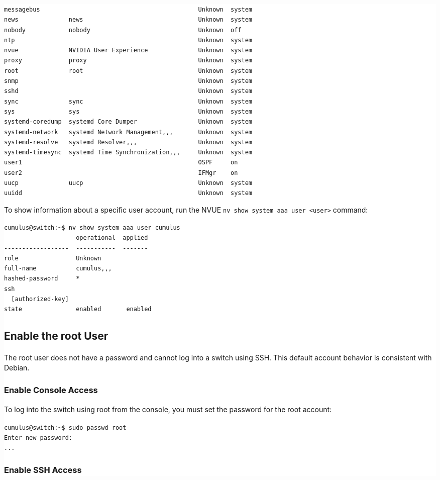 ```
messagebus                                            Unknown  system         
news              news                                Unknown  system         
nobody            nobody                              Unknown  off            
ntp                                                   Unknown  system         
nvue              NVIDIA User Experience              Unknown  system         
proxy             proxy                               Unknown  system         
root              root                                Unknown  system         
snmp                                                  Unknown  system         
sshd                                                  Unknown  system         
sync              sync                                Unknown  system         
sys               sys                                 Unknown  system         
systemd-coredump  systemd Core Dumper                 Unknown  system         
systemd-network   systemd Network Management,,,       Unknown  system         
systemd-resolve   systemd Resolver,,,                 Unknown  system         
systemd-timesync  systemd Time Synchronization,,,     Unknown  system         
user1                                                 OSPF     on             
user2                                                 IFMgr    on             
uucp              uucp                                Unknown  system         
uuidd                                                 Unknown  system
```

To show information about a specific user account, run the NVUE `nv show system aaa user <user>` command:

```
cumulus@switch:~$ nv show system aaa user cumulus
                    operational  applied
------------------  -----------  -------
role                Unknown             
full-name           cumulus,,,          
hashed-password     *                   
ssh                                     
  [authorized-key]                      
state               enabled       enabled 
```

## Enable the root User

The root user does not have a password and cannot log into a switch using SSH. This default account behavior is consistent with Debian.

### Enable Console Access

To log into the switch using root from the console, you must set the password for the root account: 

```
cumulus@switch:~$ sudo passwd root
Enter new password:
...
```

### Enable SSH Access

